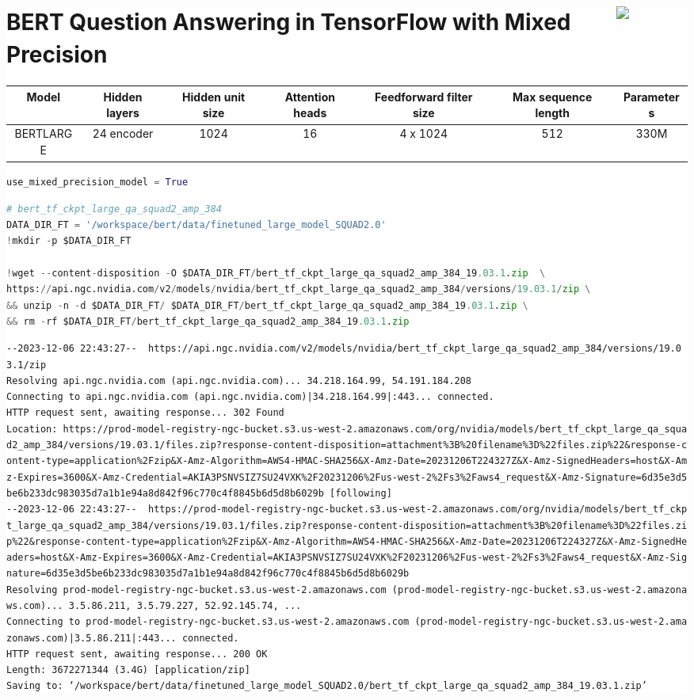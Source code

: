 <img src="https://upload.wikimedia.org/wikipedia/en/6/6d/Nvidia_image_logo.svg" style="width: 90px; float: right;">

# BERT Question Answering in TensorFlow with Mixed Precision


| **Model** | **Hidden layers** | **Hidden unit size** | **Attention heads** | **Feedforward filter size** | **Max sequence length** | **Parameters** |
|:---------:|:----------:|:----:|:---:|:--------:|:---:|:----:|
|BERTLARGE|24 encoder|1024| 16|4 x 1024|512|330M|


```python
use_mixed_precision_model = True
```


```python
# bert_tf_ckpt_large_qa_squad2_amp_384
DATA_DIR_FT = '/workspace/bert/data/finetuned_large_model_SQUAD2.0'
!mkdir -p $DATA_DIR_FT
    
!wget --content-disposition -O $DATA_DIR_FT/bert_tf_ckpt_large_qa_squad2_amp_384_19.03.1.zip  \
https://api.ngc.nvidia.com/v2/models/nvidia/bert_tf_ckpt_large_qa_squad2_amp_384/versions/19.03.1/zip \
&& unzip -n -d $DATA_DIR_FT/ $DATA_DIR_FT/bert_tf_ckpt_large_qa_squad2_amp_384_19.03.1.zip \
&& rm -rf $DATA_DIR_FT/bert_tf_ckpt_large_qa_squad2_amp_384_19.03.1.zip
```

    --2023-12-06 22:43:27--  https://api.ngc.nvidia.com/v2/models/nvidia/bert_tf_ckpt_large_qa_squad2_amp_384/versions/19.03.1/zip
    Resolving api.ngc.nvidia.com (api.ngc.nvidia.com)... 34.218.164.99, 54.191.184.208
    Connecting to api.ngc.nvidia.com (api.ngc.nvidia.com)|34.218.164.99|:443... connected.
    HTTP request sent, awaiting response... 302 Found
    Location: https://prod-model-registry-ngc-bucket.s3.us-west-2.amazonaws.com/org/nvidia/models/bert_tf_ckpt_large_qa_squad2_amp_384/versions/19.03.1/files.zip?response-content-disposition=attachment%3B%20filename%3D%22files.zip%22&response-content-type=application%2Fzip&X-Amz-Algorithm=AWS4-HMAC-SHA256&X-Amz-Date=20231206T224327Z&X-Amz-SignedHeaders=host&X-Amz-Expires=3600&X-Amz-Credential=AKIA3PSNVSIZ7SU24VXK%2F20231206%2Fus-west-2%2Fs3%2Faws4_request&X-Amz-Signature=6d35e3d5be6b233dc983035d7a1b1e94a8d842f96c770c4f8845b6d5d8b6029b [following]
    --2023-12-06 22:43:27--  https://prod-model-registry-ngc-bucket.s3.us-west-2.amazonaws.com/org/nvidia/models/bert_tf_ckpt_large_qa_squad2_amp_384/versions/19.03.1/files.zip?response-content-disposition=attachment%3B%20filename%3D%22files.zip%22&response-content-type=application%2Fzip&X-Amz-Algorithm=AWS4-HMAC-SHA256&X-Amz-Date=20231206T224327Z&X-Amz-SignedHeaders=host&X-Amz-Expires=3600&X-Amz-Credential=AKIA3PSNVSIZ7SU24VXK%2F20231206%2Fus-west-2%2Fs3%2Faws4_request&X-Amz-Signature=6d35e3d5be6b233dc983035d7a1b1e94a8d842f96c770c4f8845b6d5d8b6029b
    Resolving prod-model-registry-ngc-bucket.s3.us-west-2.amazonaws.com (prod-model-registry-ngc-bucket.s3.us-west-2.amazonaws.com)... 3.5.86.211, 3.5.79.227, 52.92.145.74, ...
    Connecting to prod-model-registry-ngc-bucket.s3.us-west-2.amazonaws.com (prod-model-registry-ngc-bucket.s3.us-west-2.amazonaws.com)|3.5.86.211|:443... connected.
    HTTP request sent, awaiting response... 200 OK
    Length: 3672271344 (3.4G) [application/zip]
    Saving to: ‘/workspace/bert/data/finetuned_large_model_SQUAD2.0/bert_tf_ckpt_large_qa_squad2_amp_384_19.03.1.zip’
    